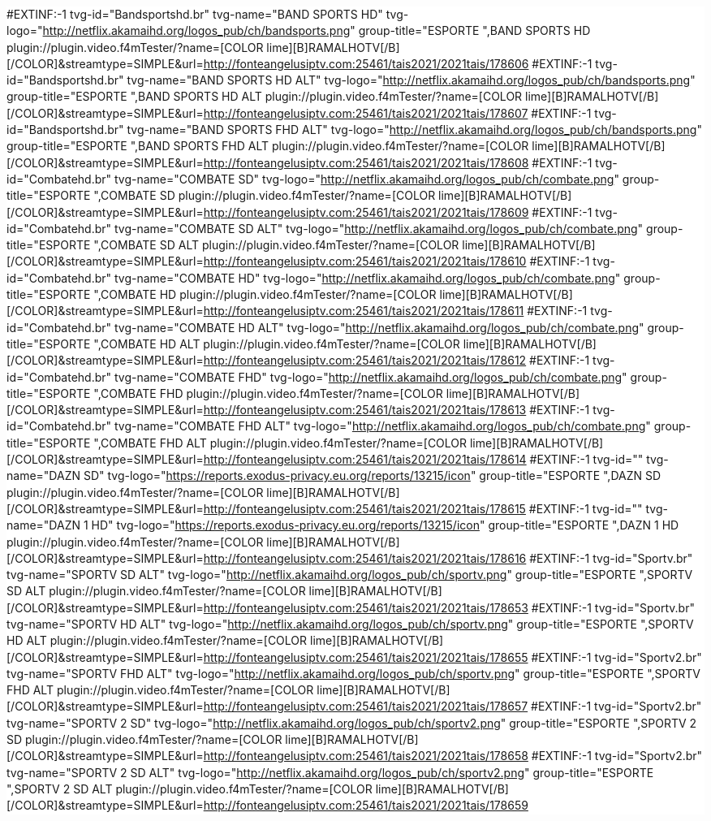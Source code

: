 #EXTINF:-1 tvg-id="Bandsportshd.br" tvg-name="BAND SPORTS HD" tvg-logo="http://netflix.akamaihd.org/logos_pub/ch/bandsports.png" group-title="ESPORTE ",BAND SPORTS HD
plugin://plugin.video.f4mTester/?name=[COLOR lime][B]RAMALHOTV[/B][/COLOR]&streamtype=SIMPLE&url=http://fonteangelusiptv.com:25461/tais2021/2021tais/178606
#EXTINF:-1 tvg-id="Bandsportshd.br" tvg-name="BAND SPORTS HD ALT" tvg-logo="http://netflix.akamaihd.org/logos_pub/ch/bandsports.png" group-title="ESPORTE ",BAND SPORTS HD ALT
plugin://plugin.video.f4mTester/?name=[COLOR lime][B]RAMALHOTV[/B][/COLOR]&streamtype=SIMPLE&url=http://fonteangelusiptv.com:25461/tais2021/2021tais/178607
#EXTINF:-1 tvg-id="Bandsportshd.br" tvg-name="BAND SPORTS FHD ALT" tvg-logo="http://netflix.akamaihd.org/logos_pub/ch/bandsports.png" group-title="ESPORTE ",BAND SPORTS FHD ALT
plugin://plugin.video.f4mTester/?name=[COLOR lime][B]RAMALHOTV[/B][/COLOR]&streamtype=SIMPLE&url=http://fonteangelusiptv.com:25461/tais2021/2021tais/178608
#EXTINF:-1 tvg-id="Combatehd.br" tvg-name="COMBATE SD" tvg-logo="http://netflix.akamaihd.org/logos_pub/ch/combate.png" group-title="ESPORTE ",COMBATE SD
plugin://plugin.video.f4mTester/?name=[COLOR lime][B]RAMALHOTV[/B][/COLOR]&streamtype=SIMPLE&url=http://fonteangelusiptv.com:25461/tais2021/2021tais/178609
#EXTINF:-1 tvg-id="Combatehd.br" tvg-name="COMBATE SD ALT" tvg-logo="http://netflix.akamaihd.org/logos_pub/ch/combate.png" group-title="ESPORTE ",COMBATE SD ALT
plugin://plugin.video.f4mTester/?name=[COLOR lime][B]RAMALHOTV[/B][/COLOR]&streamtype=SIMPLE&url=http://fonteangelusiptv.com:25461/tais2021/2021tais/178610
#EXTINF:-1 tvg-id="Combatehd.br" tvg-name="COMBATE HD" tvg-logo="http://netflix.akamaihd.org/logos_pub/ch/combate.png" group-title="ESPORTE ",COMBATE HD
plugin://plugin.video.f4mTester/?name=[COLOR lime][B]RAMALHOTV[/B][/COLOR]&streamtype=SIMPLE&url=http://fonteangelusiptv.com:25461/tais2021/2021tais/178611
#EXTINF:-1 tvg-id="Combatehd.br" tvg-name="COMBATE HD ALT" tvg-logo="http://netflix.akamaihd.org/logos_pub/ch/combate.png" group-title="ESPORTE ",COMBATE HD ALT
plugin://plugin.video.f4mTester/?name=[COLOR lime][B]RAMALHOTV[/B][/COLOR]&streamtype=SIMPLE&url=http://fonteangelusiptv.com:25461/tais2021/2021tais/178612
#EXTINF:-1 tvg-id="Combatehd.br" tvg-name="COMBATE FHD" tvg-logo="http://netflix.akamaihd.org/logos_pub/ch/combate.png" group-title="ESPORTE ",COMBATE FHD
plugin://plugin.video.f4mTester/?name=[COLOR lime][B]RAMALHOTV[/B][/COLOR]&streamtype=SIMPLE&url=http://fonteangelusiptv.com:25461/tais2021/2021tais/178613
#EXTINF:-1 tvg-id="Combatehd.br" tvg-name="COMBATE FHD ALT" tvg-logo="http://netflix.akamaihd.org/logos_pub/ch/combate.png" group-title="ESPORTE ",COMBATE FHD ALT
plugin://plugin.video.f4mTester/?name=[COLOR lime][B]RAMALHOTV[/B][/COLOR]&streamtype=SIMPLE&url=http://fonteangelusiptv.com:25461/tais2021/2021tais/178614
#EXTINF:-1 tvg-id="" tvg-name="DAZN SD" tvg-logo="https://reports.exodus-privacy.eu.org/reports/13215/icon" group-title="ESPORTE ",DAZN SD
plugin://plugin.video.f4mTester/?name=[COLOR lime][B]RAMALHOTV[/B][/COLOR]&streamtype=SIMPLE&url=http://fonteangelusiptv.com:25461/tais2021/2021tais/178615
#EXTINF:-1 tvg-id="" tvg-name="DAZN 1 HD" tvg-logo="https://reports.exodus-privacy.eu.org/reports/13215/icon" group-title="ESPORTE ",DAZN 1 HD
plugin://plugin.video.f4mTester/?name=[COLOR lime][B]RAMALHOTV[/B][/COLOR]&streamtype=SIMPLE&url=http://fonteangelusiptv.com:25461/tais2021/2021tais/178616
#EXTINF:-1 tvg-id="Sportv.br" tvg-name="SPORTV SD ALT" tvg-logo="http://netflix.akamaihd.org/logos_pub/ch/sportv.png" group-title="ESPORTE ",SPORTV SD ALT
plugin://plugin.video.f4mTester/?name=[COLOR lime][B]RAMALHOTV[/B][/COLOR]&streamtype=SIMPLE&url=http://fonteangelusiptv.com:25461/tais2021/2021tais/178653
#EXTINF:-1 tvg-id="Sportv.br" tvg-name="SPORTV HD ALT" tvg-logo="http://netflix.akamaihd.org/logos_pub/ch/sportv.png" group-title="ESPORTE ",SPORTV HD ALT
plugin://plugin.video.f4mTester/?name=[COLOR lime][B]RAMALHOTV[/B][/COLOR]&streamtype=SIMPLE&url=http://fonteangelusiptv.com:25461/tais2021/2021tais/178655
#EXTINF:-1 tvg-id="Sportv2.br" tvg-name="SPORTV FHD ALT" tvg-logo="http://netflix.akamaihd.org/logos_pub/ch/sportv.png" group-title="ESPORTE ",SPORTV FHD ALT
plugin://plugin.video.f4mTester/?name=[COLOR lime][B]RAMALHOTV[/B][/COLOR]&streamtype=SIMPLE&url=http://fonteangelusiptv.com:25461/tais2021/2021tais/178657
#EXTINF:-1 tvg-id="Sportv2.br" tvg-name="SPORTV 2 SD" tvg-logo="http://netflix.akamaihd.org/logos_pub/ch/sportv2.png" group-title="ESPORTE ",SPORTV 2 SD
plugin://plugin.video.f4mTester/?name=[COLOR lime][B]RAMALHOTV[/B][/COLOR]&streamtype=SIMPLE&url=http://fonteangelusiptv.com:25461/tais2021/2021tais/178658
#EXTINF:-1 tvg-id="Sportv2.br" tvg-name="SPORTV 2 SD ALT" tvg-logo="http://netflix.akamaihd.org/logos_pub/ch/sportv2.png" group-title="ESPORTE ",SPORTV 2 SD ALT
plugin://plugin.video.f4mTester/?name=[COLOR lime][B]RAMALHOTV[/B][/COLOR]&streamtype=SIMPLE&url=http://fonteangelusiptv.com:25461/tais2021/2021tais/178659